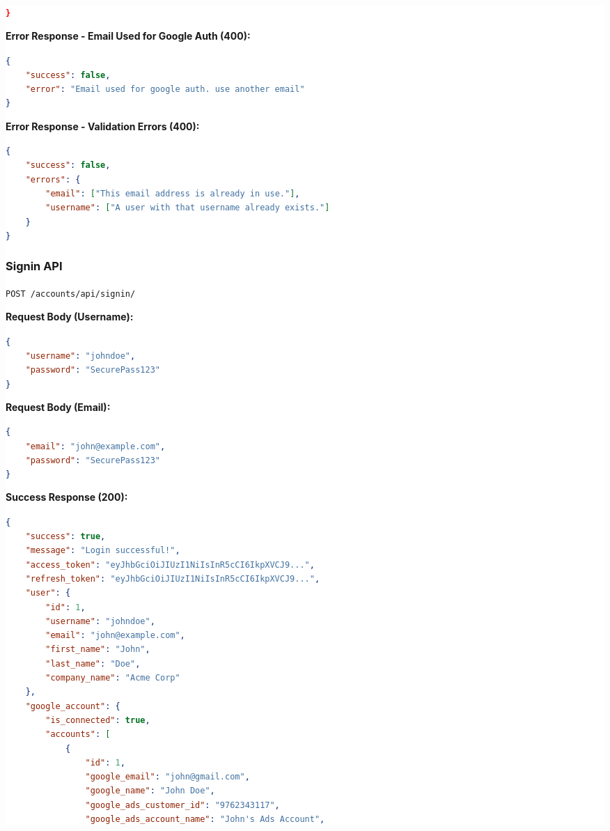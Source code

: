 ```json
}
```

**Error Response - Email Used for Google Auth (400):**
```json
{
    "success": false,
    "error": "Email used for google auth. use another email"
}
```

**Error Response - Validation Errors (400):**
```json
{
    "success": false,
    "errors": {
        "email": ["This email address is already in use."],
        "username": ["A user with that username already exists."]
    }
}
```

### **Signin API**
```http
POST /accounts/api/signin/
```

**Request Body (Username):**
```json
{
    "username": "johndoe",
    "password": "SecurePass123"
}
```

**Request Body (Email):**
```json
{
    "email": "john@example.com",
    "password": "SecurePass123"
}
```

**Success Response (200):**
```json
{
    "success": true,
    "message": "Login successful!",
    "access_token": "eyJhbGciOiJIUzI1NiIsInR5cCI6IkpXVCJ9...",
    "refresh_token": "eyJhbGciOiJIUzI1NiIsInR5cCI6IkpXVCJ9...",
    "user": {
        "id": 1,
        "username": "johndoe",
        "email": "john@example.com",
        "first_name": "John",
        "last_name": "Doe",
        "company_name": "Acme Corp"
    },
    "google_account": {
        "is_connected": true,
        "accounts": [
            {
                "id": 1,
                "google_email": "john@gmail.com",
                "google_name": "John Doe",
                "google_ads_customer_id": "9762343117",
                "google_ads_account_name": "John's Ads Account",
```